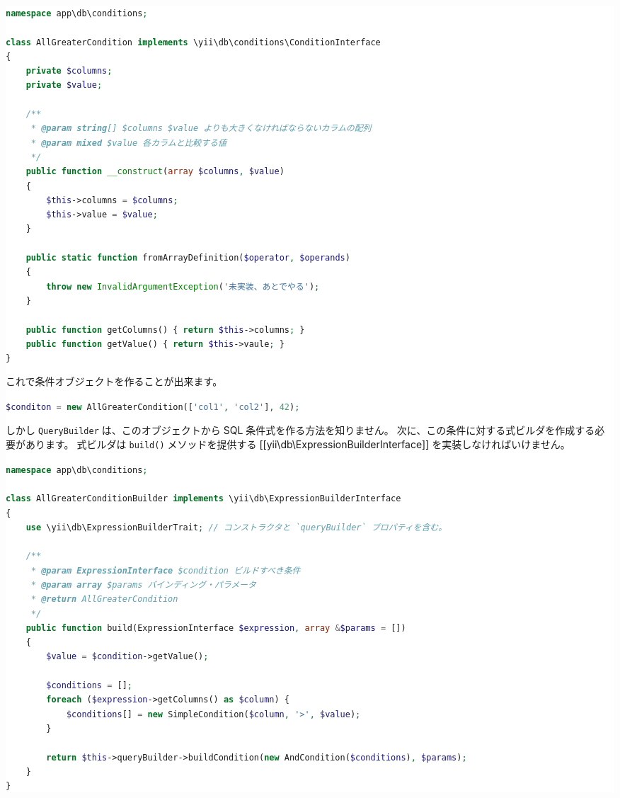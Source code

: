 ```php
namespace app\db\conditions;

class AllGreaterCondition implements \yii\db\conditions\ConditionInterface
{
    private $columns;
    private $value;

    /**
     * @param string[] $columns $value よりも大きくなければならないカラムの配列
     * @param mixed $value 各カラムと比較する値
     */
    public function __construct(array $columns, $value)
    {
        $this->columns = $columns;
        $this->value = $value;
    }
    
    public static function fromArrayDefinition($operator, $operands)
    {
        throw new InvalidArgumentException('未実装、あとでやる');
    }
    
    public function getColumns() { return $this->columns; }
    public function getValue() { return $this->vaule; }
}
```

これで条件オブジェクトを作ることが出来ます。

```php
$conditon = new AllGreaterCondition(['col1', 'col2'], 42);
```

しかし `QueryBuilder` は、このオブジェクトから SQL 条件式を作る方法を知りません。
次に、この条件に対する式ビルダを作成する必要があります。
式ビルダは `build()` メソッドを提供する [[yii\db\ExpressionBuilderInterface]] を実装しなければいけません。

```php
namespace app\db\conditions;

class AllGreaterConditionBuilder implements \yii\db\ExpressionBuilderInterface
{
    use \yii\db\ExpressionBuilderTrait; // コンストラクタと `queryBuilder` プロパティを含む。

    /**
     * @param ExpressionInterface $condition ビルドすべき条件
     * @param array $params バインディング・パラメータ
     * @return AllGreaterCondition
     */ 
    public function build(ExpressionInterface $expression, array &$params = [])
    {
        $value = $condition->getValue();
        
        $conditions = [];
        foreach ($expression->getColumns() as $column) {
            $conditions[] = new SimpleCondition($column, '>', $value);
        }

        return $this->queryBuilder->buildCondition(new AndCondition($conditions), $params);
    }
}
```
